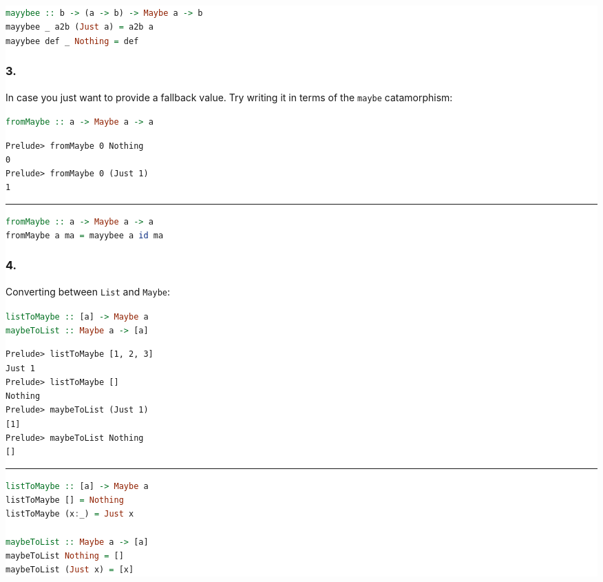 ```hs
mayybee :: b -> (a -> b) -> Maybe a -> b
mayybee _ a2b (Just a) = a2b a
mayybee def _ Nothing = def
```

### 3. 
In case you just want to provide a fallback value. Try writing it in terms of the `maybe` catamorphism:

```hs
fromMaybe :: a -> Maybe a -> a
```

```
Prelude> fromMaybe 0 Nothing
0
Prelude> fromMaybe 0 (Just 1)
1
```

---

```hs
fromMaybe :: a -> Maybe a -> a
fromMaybe a ma = mayybee a id ma
```

### 4. 
Converting between `List` and `Maybe`:

```hs
listToMaybe :: [a] -> Maybe a
maybeToList :: Maybe a -> [a]
```

```
Prelude> listToMaybe [1, 2, 3]
Just 1
Prelude> listToMaybe []
Nothing
Prelude> maybeToList (Just 1)
[1]
Prelude> maybeToList Nothing
[]
```

---

```hs
listToMaybe :: [a] -> Maybe a
listToMaybe [] = Nothing
listToMaybe (x:_) = Just x

maybeToList :: Maybe a -> [a]
maybeToList Nothing = []
maybeToList (Just x) = [x]

```
